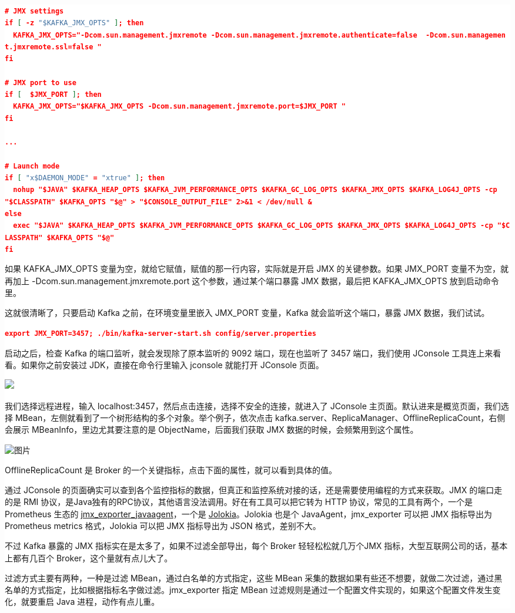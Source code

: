 ```json
# JMX settings
if [ -z "$KAFKA_JMX_OPTS" ]; then
  KAFKA_JMX_OPTS="-Dcom.sun.management.jmxremote -Dcom.sun.management.jmxremote.authenticate=false  -Dcom.sun.management.jmxremote.ssl=false "
fi

# JMX port to use
if [  $JMX_PORT ]; then
  KAFKA_JMX_OPTS="$KAFKA_JMX_OPTS -Dcom.sun.management.jmxremote.port=$JMX_PORT "
fi

...

# Launch mode
if [ "x$DAEMON_MODE" = "xtrue" ]; then
  nohup "$JAVA" $KAFKA_HEAP_OPTS $KAFKA_JVM_PERFORMANCE_OPTS $KAFKA_GC_LOG_OPTS $KAFKA_JMX_OPTS $KAFKA_LOG4J_OPTS -cp "$CLASSPATH" $KAFKA_OPTS "$@" > "$CONSOLE_OUTPUT_FILE" 2>&1 < /dev/null &
else
  exec "$JAVA" $KAFKA_HEAP_OPTS $KAFKA_JVM_PERFORMANCE_OPTS $KAFKA_GC_LOG_OPTS $KAFKA_JMX_OPTS $KAFKA_LOG4J_OPTS -cp "$CLASSPATH" $KAFKA_OPTS "$@"
fi

```

如果 KAFKA\_JMX\_OPTS 变量为空，就给它赋值，赋值的那一行内容，实际就是开启 JMX 的关键参数。如果 JMX\_PORT 变量不为空，就再加上 -Dcom.sun.management.jmxremote.port 这个参数，通过某个端口暴露 JMX 数据，最后把 KAFKA\_JMX\_OPTS 放到启动命令里。

这就很清晰了，只要启动 Kafka 之前，在环境变量里嵌入 JMX\_PORT 变量，Kafka 就会监听这个端口，暴露 JMX 数据，我们试试。

```json
export JMX_PORT=3457; ./bin/kafka-server-start.sh config/server.properties

```

启动之后，检查 Kafka 的端口监听，就会发现除了原本监听的 9092 端口，现在也监听了 3457 端口，我们使用 JConsole 工具连上来看看。如果你之前安装过 JDK，直接在命令行里输入 jconsole 就能打开 JConsole 页面。

![](https://static001.geekbang.org/resource/image/37/a5/3760f24d0d92d5d5db79edb58d8fbca5.png?wh=2425x2111)

我们选择远程进程，输入 localhost:3457，然后点击连接，选择不安全的连接，就进入了 JConsole 主页面。默认进来是概览页面，我们选择 MBean，左侧就看到了一个树形结构的多个对象。举个例子，依次点击 kafka.server、ReplicaManager、OfflineReplicaCount，右侧会展示 MBeanInfo，里边尤其要注意的是 ObjectName，后面我们获取 JMX 数据的时候，会频繁用到这个属性。

![图片](https://static001.geekbang.org/resource/image/63/a6/638d5f5c37f17d920e036dd14fcf33a6.png?wh=1746x1520)

OfflineReplicaCount 是 Broker 的一个关键指标，点击下面的属性，就可以看到具体的值。

通过 JConsole 的页面确实可以查到各个监控指标的数据，但真正和监控系统对接的话，还是需要使用编程的方式来获取。JMX 的端口走的是 RMI 协议，是Java独有的RPC协议，其他语言没法调用。好在有工具可以把它转为 HTTP 协议，常见的工具有两个，一个是 Prometheus 生态的 [jmx\_exporter\_javaagent](https://github.com/prometheus/jmx_exporter)，一个是 [Jolokia](https://jolokia.org/)。Jolokia 也是个 JavaAgent，jmx\_exporter 可以把 JMX 指标导出为 Prometheus metrics 格式，Jolokia 可以把 JMX 指标导出为 JSON 格式，差别不大。

不过 Kafka 暴露的 JMX 指标实在是太多了，如果不过滤全部导出，每个 Broker 轻轻松松就几万个JMX 指标，大型互联网公司的话，基本上都有几百个 Broker，这个量就有点儿大了。

过滤方式主要有两种，一种是过滤 MBean，通过白名单的方式指定，这些 MBean 采集的数据如果有些还不想要，就做二次过滤，通过黑名单的方式指定，比如根据指标名字做过滤。jmx\_exporter 指定 MBean 过滤规则是通过一个配置文件实现的，如果这个配置文件发生变化，就要重启 Java 进程，动作有点儿重。
